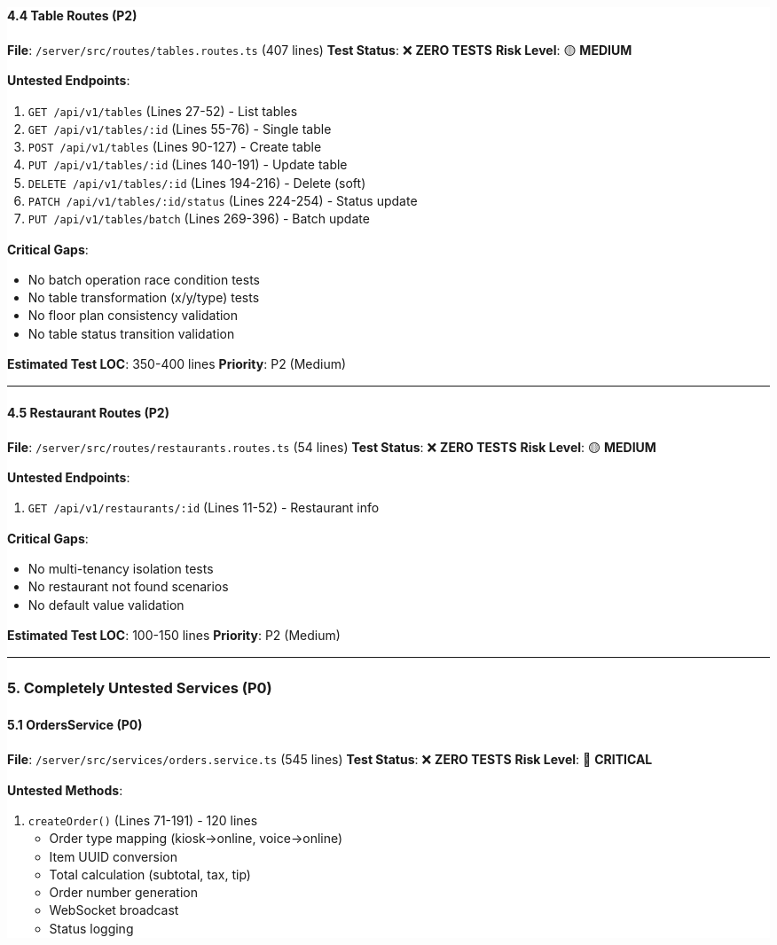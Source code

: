 
#### 4.4 Table Routes (P2)
**File**: `/server/src/routes/tables.routes.ts` (407 lines)
**Test Status**: ❌ **ZERO TESTS**
**Risk Level**: 🟡 **MEDIUM**

**Untested Endpoints**:
1. `GET /api/v1/tables` (Lines 27-52) - List tables
2. `GET /api/v1/tables/:id` (Lines 55-76) - Single table
3. `POST /api/v1/tables` (Lines 90-127) - Create table
4. `PUT /api/v1/tables/:id` (Lines 140-191) - Update table
5. `DELETE /api/v1/tables/:id` (Lines 194-216) - Delete (soft)
6. `PATCH /api/v1/tables/:id/status` (Lines 224-254) - Status update
7. `PUT /api/v1/tables/batch` (Lines 269-396) - Batch update

**Critical Gaps**:
- No batch operation race condition tests
- No table transformation (x/y/type) tests
- No floor plan consistency validation
- No table status transition validation

**Estimated Test LOC**: 350-400 lines
**Priority**: P2 (Medium)

---

#### 4.5 Restaurant Routes (P2)
**File**: `/server/src/routes/restaurants.routes.ts` (54 lines)
**Test Status**: ❌ **ZERO TESTS**
**Risk Level**: 🟡 **MEDIUM**

**Untested Endpoints**:
1. `GET /api/v1/restaurants/:id` (Lines 11-52) - Restaurant info

**Critical Gaps**:
- No multi-tenancy isolation tests
- No restaurant not found scenarios
- No default value validation

**Estimated Test LOC**: 100-150 lines
**Priority**: P2 (Medium)

---

### 5. Completely Untested Services (P0)

#### 5.1 OrdersService (P0)
**File**: `/server/src/services/orders.service.ts` (545 lines)
**Test Status**: ❌ **ZERO TESTS**
**Risk Level**: 🔴 **CRITICAL**

**Untested Methods**:
1. `createOrder()` (Lines 71-191) - 120 lines
   - Order type mapping (kiosk→online, voice→online)
   - Item UUID conversion
   - Total calculation (subtotal, tax, tip)
   - Order number generation
   - WebSocket broadcast
   - Status logging
